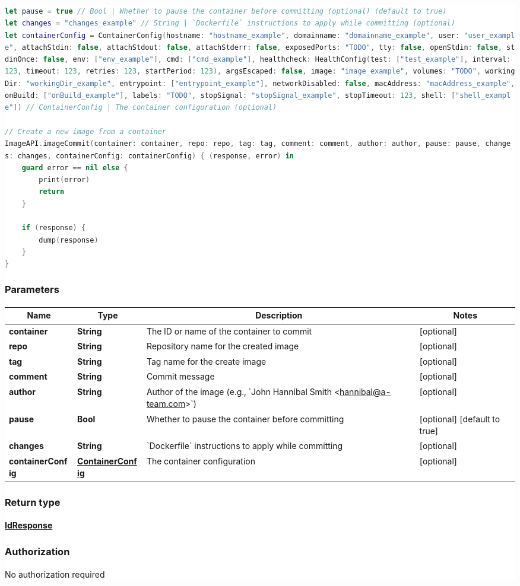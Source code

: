 ```swift
let pause = true // Bool | Whether to pause the container before committing (optional) (default to true)
let changes = "changes_example" // String | `Dockerfile` instructions to apply while committing (optional)
let containerConfig = ContainerConfig(hostname: "hostname_example", domainname: "domainname_example", user: "user_example", attachStdin: false, attachStdout: false, attachStderr: false, exposedPorts: "TODO", tty: false, openStdin: false, stdinOnce: false, env: ["env_example"], cmd: ["cmd_example"], healthcheck: HealthConfig(test: ["test_example"], interval: 123, timeout: 123, retries: 123, startPeriod: 123), argsEscaped: false, image: "image_example", volumes: "TODO", workingDir: "workingDir_example", entrypoint: ["entrypoint_example"], networkDisabled: false, macAddress: "macAddress_example", onBuild: ["onBuild_example"], labels: "TODO", stopSignal: "stopSignal_example", stopTimeout: 123, shell: ["shell_example"]) // ContainerConfig | The container configuration (optional)

// Create a new image from a container
ImageAPI.imageCommit(container: container, repo: repo, tag: tag, comment: comment, author: author, pause: pause, changes: changes, containerConfig: containerConfig) { (response, error) in
    guard error == nil else {
        print(error)
        return
    }

    if (response) {
        dump(response)
    }
}
```

### Parameters

Name | Type | Description  | Notes
------------- | ------------- | ------------- | -------------
 **container** | **String** | The ID or name of the container to commit | [optional] 
 **repo** | **String** | Repository name for the created image | [optional] 
 **tag** | **String** | Tag name for the create image | [optional] 
 **comment** | **String** | Commit message | [optional] 
 **author** | **String** | Author of the image (e.g., &#x60;John Hannibal Smith &lt;hannibal@a-team.com&gt;&#x60;) | [optional] 
 **pause** | **Bool** | Whether to pause the container before committing | [optional] [default to true]
 **changes** | **String** | &#x60;Dockerfile&#x60; instructions to apply while committing | [optional] 
 **containerConfig** | [**ContainerConfig**](ContainerConfig.md) | The container configuration | [optional] 

### Return type

[**IdResponse**](IdResponse.md)

### Authorization

No authorization required
